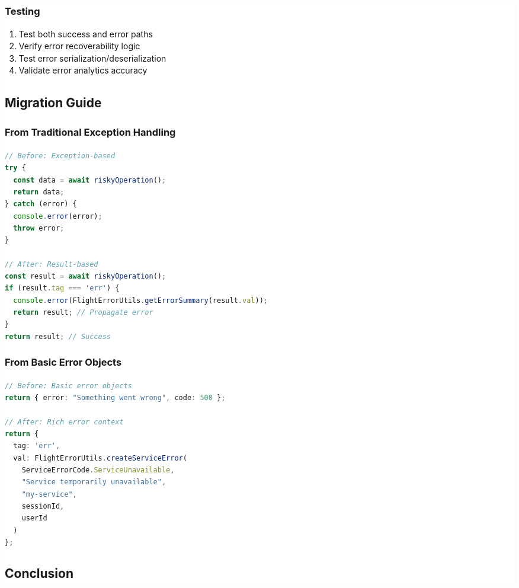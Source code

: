 ### Testing

1. Test both success and error paths
2. Verify error recoverability logic
3. Test error serialization/deserialization
4. Validate error analytics accuracy

## Migration Guide

### From Traditional Exception Handling

```typescript
// Before: Exception-based
try {
  const data = await riskyOperation();
  return data;
} catch (error) {
  console.error(error);
  throw error;
}

// After: Result-based
const result = await riskyOperation();
if (result.tag === 'err') {
  console.error(FlightErrorUtils.getErrorSummary(result.val));
  return result; // Propagate error
}
return result; // Success
```

### From Basic Error Objects

```typescript
// Before: Basic error objects
return { error: "Something went wrong", code: 500 };

// After: Rich error context
return {
  tag: 'err',
  val: FlightErrorUtils.createServiceError(
    ServiceErrorCode.ServiceUnavailable,
    "Service temporarily unavailable",
    "my-service",
    sessionId,
    userId
  )
};
```

## Conclusion
